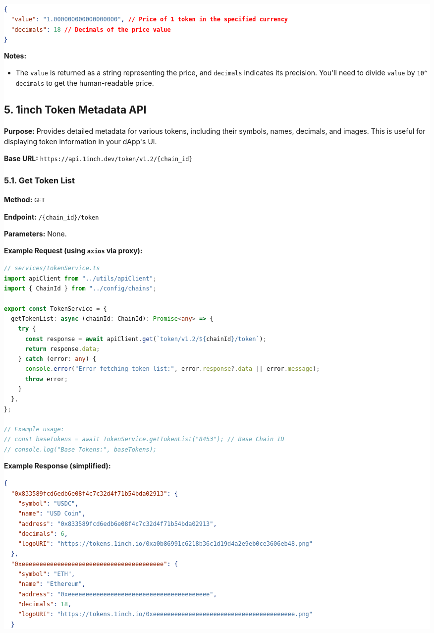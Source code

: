 ```json
{
  "value": "1.000000000000000000", // Price of 1 token in the specified currency
  "decimals": 18 // Decimals of the price value
}
```

**Notes:**

*   The `value` is returned as a string representing the price, and `decimals` indicates its precision. You'll need to divide `value` by `10^decimals` to get the human-readable price.

## 5. 1inch Token Metadata API

**Purpose:** Provides detailed metadata for various tokens, including their symbols, names, decimals, and images. This is useful for displaying token information in your dApp's UI.

**Base URL:** `https://api.1inch.dev/token/v1.2/{chain_id}`

### 5.1. Get Token List

**Method:** `GET`

**Endpoint:** `/{chain_id}/token`

**Parameters:** None.

**Example Request (using `axios` via proxy):**

```typescript
// services/tokenService.ts
import apiClient from "../utils/apiClient";
import { ChainId } from "../config/chains";

export const TokenService = {
  getTokenList: async (chainId: ChainId): Promise<any> => {
    try {
      const response = await apiClient.get(`token/v1.2/${chainId}/token`);
      return response.data;
    } catch (error: any) {
      console.error("Error fetching token list:", error.response?.data || error.message);
      throw error;
    }
  },
};

// Example usage:
// const baseTokens = await TokenService.getTokenList("8453"); // Base Chain ID
// console.log("Base Tokens:", baseTokens);
```

**Example Response (simplified):**

```json
{
  "0x833589fcd6edb6e08f4c7c32d4f71b54bda02913": {
    "symbol": "USDC",
    "name": "USD Coin",
    "address": "0x833589fcd6edb6e08f4c7c32d4f71b54bda02913",
    "decimals": 6,
    "logoURI": "https://tokens.1inch.io/0xa0b86991c6218b36c1d19d4a2e9eb0ce3606eb48.png"
  },
  "0xeeeeeeeeeeeeeeeeeeeeeeeeeeeeeeeeeeeeeeee": {
    "symbol": "ETH",
    "name": "Ethereum",
    "address": "0xeeeeeeeeeeeeeeeeeeeeeeeeeeeeeeeeeeeeeeee",
    "decimals": 18,
    "logoURI": "https://tokens.1inch.io/0xeeeeeeeeeeeeeeeeeeeeeeeeeeeeeeeeeeeeeeee.png"
  }
```